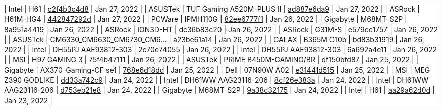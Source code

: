 | Intel         | H61                         | [c2f4b3c4d8](https://linux-hardware.org/?probe=c2f4b3c4d8) | Jan 27, 2022 |
| ASUSTek       | TUF Gaming A520M-PLUS II    | [ad887e6da9](https://linux-hardware.org/?probe=ad887e6da9) | Jan 27, 2022 |
| ASRock        | H61M-HG4                    | [442847292d](https://linux-hardware.org/?probe=442847292d) | Jan 27, 2022 |
| PCWare        | IPMH110G                    | [82ee6777f1](https://linux-hardware.org/?probe=82ee6777f1) | Jan 26, 2022 |
| Gigabyte      | M68MT-S2P                   | [8a951a4419](https://linux-hardware.org/?probe=8a951a4419) | Jan 26, 2022 |
| ASRock        | ION3D-HT                    | [dc36b83c20](https://linux-hardware.org/?probe=dc36b83c20) | Jan 26, 2022 |
| ASRock        | G31M-S                      | [e579ce1757](https://linux-hardware.org/?probe=e579ce1757) | Jan 26, 2022 |
| ASUSTek       | CM6330_CM6630_CM6730_CM6... | [a23be61a14](https://linux-hardware.org/?probe=a23be61a14) | Jan 26, 2022 |
| GALAX         | B365M G10b                  | [bd83b31919](https://linux-hardware.org/?probe=bd83b31919) | Jan 26, 2022 |
| Intel         | DH55PJ AAE93812-303         | [2c70e74055](https://linux-hardware.org/?probe=2c70e74055) | Jan 26, 2022 |
| Intel         | DH55PJ AAE93812-303         | [6a692a4e11](https://linux-hardware.org/?probe=6a692a4e11) | Jan 26, 2022 |
| MSI           | H97 GAMING 3                | [75f4b47111](https://linux-hardware.org/?probe=75f4b47111) | Jan 26, 2022 |
| ASUSTek       | PRIME B450M-GAMING/BR       | [df150bfd87](https://linux-hardware.org/?probe=df150bfd87) | Jan 25, 2022 |
| Gigabyte      | AX370-Gaming-CF se1         | [768e6d18dd](https://linux-hardware.org/?probe=768e6d18dd) | Jan 25, 2022 |
| Dell          | 07N90W A02                  | [e31441d515](https://linux-hardware.org/?probe=e31441d515) | Jan 25, 2022 |
| MSI           | MEG Z390 GODLIKE            | [dd33a742c9](https://linux-hardware.org/?probe=dd33a742c9) | Jan 24, 2022 |
| Intel         | DH61WW AAG23116-206         | [8cf26e383a](https://linux-hardware.org/?probe=8cf26e383a) | Jan 24, 2022 |
| Intel         | DH61WW AAG23116-206         | [d753eb21e8](https://linux-hardware.org/?probe=d753eb21e8) | Jan 24, 2022 |
| Gigabyte      | M68MT-S2P                   | [9a38c32175](https://linux-hardware.org/?probe=9a38c32175) | Jan 24, 2022 |
| Intel         | H61                         | [aa29a62d0d](https://linux-hardware.org/?probe=aa29a62d0d) | Jan 23, 2022 |

